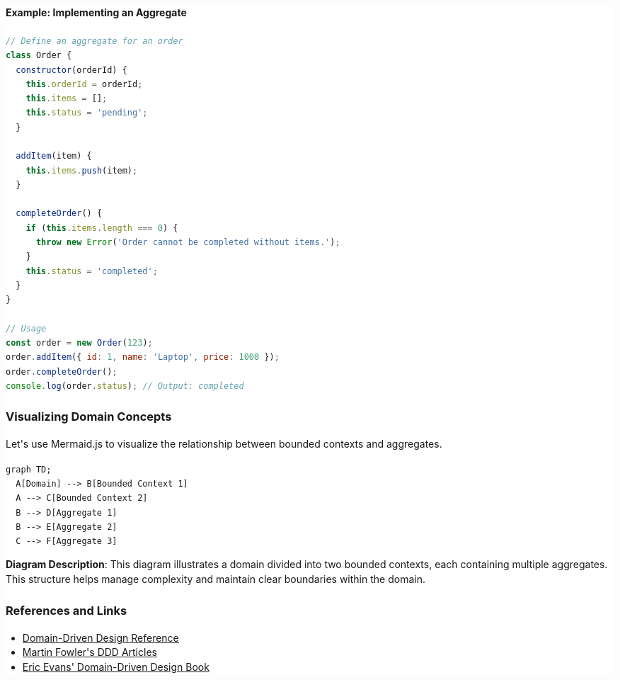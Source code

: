 #### Example: Implementing an Aggregate

```javascript
// Define an aggregate for an order
class Order {
  constructor(orderId) {
    this.orderId = orderId;
    this.items = [];
    this.status = 'pending';
  }

  addItem(item) {
    this.items.push(item);
  }

  completeOrder() {
    if (this.items.length === 0) {
      throw new Error('Order cannot be completed without items.');
    }
    this.status = 'completed';
  }
}

// Usage
const order = new Order(123);
order.addItem({ id: 1, name: 'Laptop', price: 1000 });
order.completeOrder();
console.log(order.status); // Output: completed
```

### Visualizing Domain Concepts

Let's use Mermaid.js to visualize the relationship between bounded contexts and aggregates.

```mermaid
graph TD;
  A[Domain] --> B[Bounded Context 1]
  A --> C[Bounded Context 2]
  B --> D[Aggregate 1]
  B --> E[Aggregate 2]
  C --> F[Aggregate 3]
```

**Diagram Description**: This diagram illustrates a domain divided into two bounded contexts, each containing multiple aggregates. This structure helps manage complexity and maintain clear boundaries within the domain.

### References and Links

- [Domain-Driven Design Reference](https://www.domainlanguage.com/ddd/reference/)
- [Martin Fowler's DDD Articles](https://martinfowler.com/tags/domain%20driven%20design.html)
- [Eric Evans' Domain-Driven Design Book](https://www.amazon.com/Domain-Driven-Design-Tackling-Complexity-Software/dp/0321125215)
